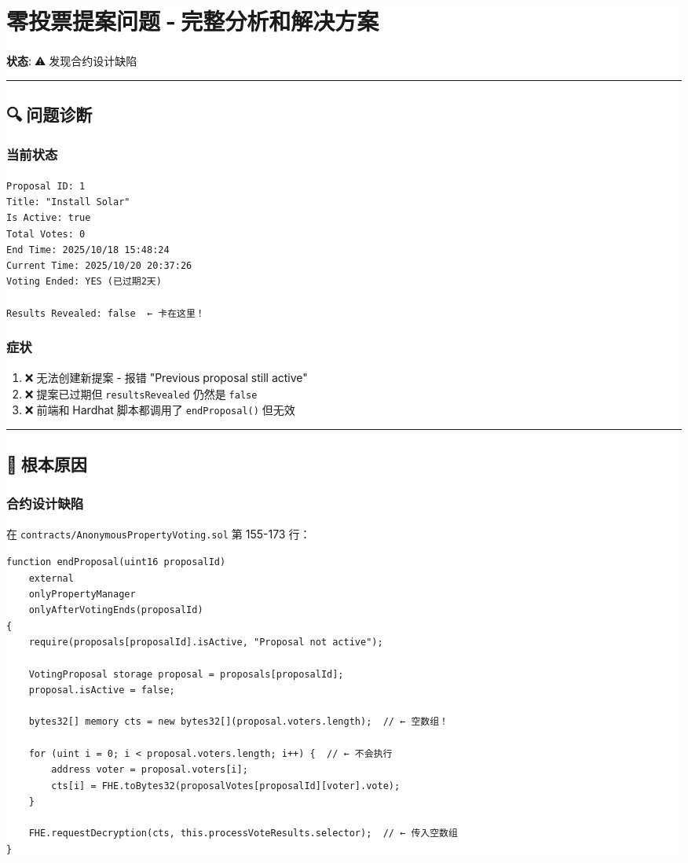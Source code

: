 # 零投票提案问题 - 完整分析和解决方案

 
**状态**: ⚠️ 发现合约设计缺陷

---

## 🔍 **问题诊断**

### **当前状态**

```
Proposal ID: 1
Title: "Install Solar"
Is Active: true
Total Votes: 0
End Time: 2025/10/18 15:48:24
Current Time: 2025/10/20 20:37:26
Voting Ended: YES (已过期2天)

Results Revealed: false  ← 卡在这里！
```

### **症状**

1. ❌ 无法创建新提案 - 报错 "Previous proposal still active"
2. ❌ 提案已过期但 `resultsRevealed` 仍然是 `false`
3. ❌ 前端和 Hardhat 脚本都调用了 `endProposal()` 但无效

---

## 🐛 **根本原因**

### **合约设计缺陷**

在 `contracts/AnonymousPropertyVoting.sol` 第 155-173 行：

```solidity
function endProposal(uint16 proposalId)
    external
    onlyPropertyManager
    onlyAfterVotingEnds(proposalId)
{
    require(proposals[proposalId].isActive, "Proposal not active");

    VotingProposal storage proposal = proposals[proposalId];
    proposal.isActive = false;

    bytes32[] memory cts = new bytes32[](proposal.voters.length);  // ← 空数组！

    for (uint i = 0; i < proposal.voters.length; i++) {  // ← 不会执行
        address voter = proposal.voters[i];
        cts[i] = FHE.toBytes32(proposalVotes[proposalId][voter].vote);
    }

    FHE.requestDecryption(cts, this.processVoteResults.selector);  // ← 传入空数组
}
```
